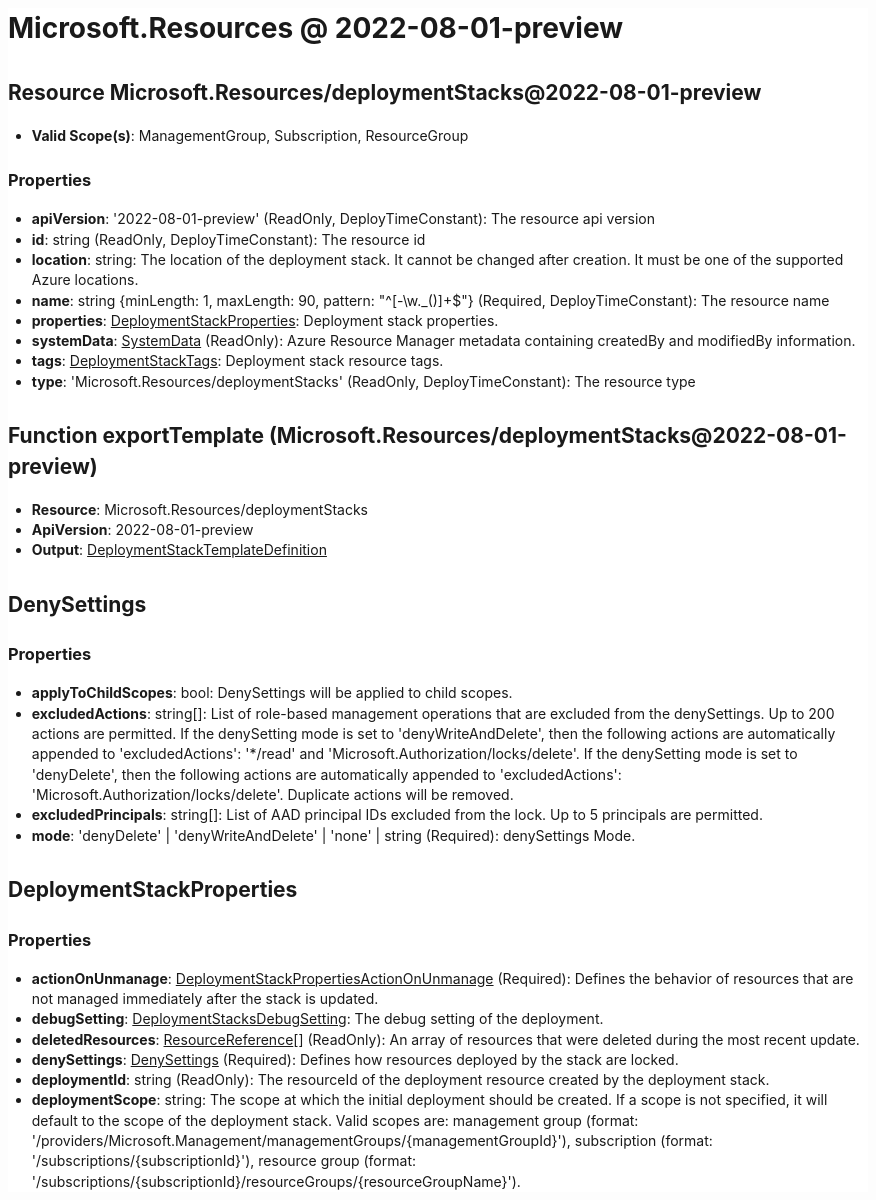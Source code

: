# Microsoft.Resources @ 2022-08-01-preview

## Resource Microsoft.Resources/deploymentStacks@2022-08-01-preview
* **Valid Scope(s)**: ManagementGroup, Subscription, ResourceGroup
### Properties
* **apiVersion**: '2022-08-01-preview' (ReadOnly, DeployTimeConstant): The resource api version
* **id**: string (ReadOnly, DeployTimeConstant): The resource id
* **location**: string: The location of the deployment stack. It cannot be changed after creation. It must be one of the supported Azure locations.
* **name**: string {minLength: 1, maxLength: 90, pattern: "^[-\w\._\(\)]+$"} (Required, DeployTimeConstant): The resource name
* **properties**: [DeploymentStackProperties](#deploymentstackproperties): Deployment stack properties.
* **systemData**: [SystemData](#systemdata) (ReadOnly): Azure Resource Manager metadata containing createdBy and modifiedBy information.
* **tags**: [DeploymentStackTags](#deploymentstacktags): Deployment stack resource tags.
* **type**: 'Microsoft.Resources/deploymentStacks' (ReadOnly, DeployTimeConstant): The resource type

## Function exportTemplate (Microsoft.Resources/deploymentStacks@2022-08-01-preview)
* **Resource**: Microsoft.Resources/deploymentStacks
* **ApiVersion**: 2022-08-01-preview
* **Output**: [DeploymentStackTemplateDefinition](#deploymentstacktemplatedefinition)

## DenySettings
### Properties
* **applyToChildScopes**: bool: DenySettings will be applied to child scopes.
* **excludedActions**: string[]: List of role-based management operations that are excluded from the denySettings. Up to 200 actions are permitted. If the denySetting mode is set to 'denyWriteAndDelete', then the following actions are automatically appended to 'excludedActions': '*\/read' and 'Microsoft.Authorization/locks/delete'. If the denySetting mode is set to 'denyDelete', then the following actions are automatically appended to 'excludedActions': 'Microsoft.Authorization/locks/delete'. Duplicate actions will be removed.
* **excludedPrincipals**: string[]: List of AAD principal IDs excluded from the lock. Up to 5 principals are permitted.
* **mode**: 'denyDelete' | 'denyWriteAndDelete' | 'none' | string (Required): denySettings Mode.

## DeploymentStackProperties
### Properties
* **actionOnUnmanage**: [DeploymentStackPropertiesActionOnUnmanage](#deploymentstackpropertiesactiononunmanage) (Required): Defines the behavior of resources that are not managed immediately after the stack is updated.
* **debugSetting**: [DeploymentStacksDebugSetting](#deploymentstacksdebugsetting): The debug setting of the deployment.
* **deletedResources**: [ResourceReference](#resourcereference)[] (ReadOnly): An array of resources that were deleted during the most recent update.
* **denySettings**: [DenySettings](#denysettings) (Required): Defines how resources deployed by the stack are locked.
* **deploymentId**: string (ReadOnly): The resourceId of the deployment resource created by the deployment stack.
* **deploymentScope**: string: The scope at which the initial deployment should be created. If a scope is not specified, it will default to the scope of the deployment stack. Valid scopes are: management group (format: '/providers/Microsoft.Management/managementGroups/{managementGroupId}'), subscription (format: '/subscriptions/{subscriptionId}'), resource group (format: '/subscriptions/{subscriptionId}/resourceGroups/{resourceGroupName}').